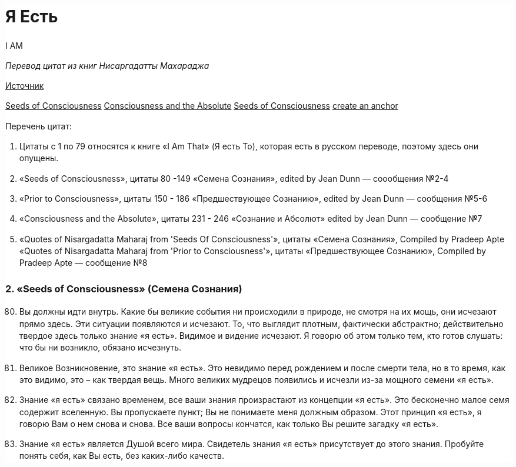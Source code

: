 # Я Есть

I AM

*Перевод цитат из книг Нисаргадатты Махараджа*

[Источник](http://selfrealization.info/threads/%D0%9F%D0%B5%D1%80%D0%B5%D0%B2%D0%BE%D0%B4-%D1%86%D0%B8%D1%82%D0%B0%D1%82-%D0%B8%D0%B7-%D0%BA%D0%BD%D0%B8%D0%B3-%D0%9D%D0%B8%D1%81%D0%B0%D1%80%D0%B3%D0%B0%D0%B4%D0%B0%D1%82%D1%82%D1%8B-%D0%9C%D0%B0%D1%85%D0%B0%D1%80%D0%B0%D0%B4%D0%B6%D0%B0.36/)

[Seeds of Consciousness](#2.«Seeds-of-Consciousness»-(Семена-Сознания))
[Consciousness and the Absolute](#избранные-цитаты)
[Seeds of Consciousness](#избранные-цитаты)
[create an anchor](#избранные-цитаты)

Перечень цитат:

1. Цитаты с 1 по 79 относятся к книге «I Am That» (Я есть То),
которая есть в русском переводе, поэтому здесь они опущены.

2. «Seeds of Consciousness», цитаты 80 -149
«Семена Сознания», edited by Jean Dunn — соообщения №2-4

3. «Prior to Consciousness», цитаты 150 - 186
«Предшествующее Сознанию», edited by Jean Dunn — сообщения №5-6

4. «Consciousness and the Absolute», цитаты 231 - 246
«Сознание и Абсолют» edited by Jean Dunn — сообщение №7

5. «Quotes of Nisargadatta Maharaj from 'Seeds Of Consciousness'», цитаты
«Семена Сознания», Compiled by Pradeep Apte
«Quotes of Nisargadatta Maharaj from 'Prior to Consciousness'», цитаты
«Предшествующее Сознанию», Compiled by Pradeep Apte — сообщение №8



### 2. «Seeds of Consciousness» (Семена Сознания)


80. Вы должны идти внутрь. Какие бы великие события ни происходили в природе, не смотря на их мощь, они исчезают прямо здесь. Эти ситуации появляются и исчезают. То, что выглядит плотным, фактически абстрактно;
действительно твердое здесь только знание «я есть». Видимое и видение исчезают.
Я говорю об этом только тем, кто готов слушать: что бы ни возникло, обязано исчезнуть.


81. Великое Возникновение, это знание «я есть». Это невидимо перед рождением и после смерти тела, но в то время, как это видимо, это – как твердая вещь. Много великих мудрецов появились и исчезли из-за мощного семени «я есть».


82. Знание «я есть» связано временем, все ваши знания произрастают из концепции «я есть».
Это бесконечно малое семя содержит вселенную.
Вы пропускаете пункт; Вы не понимаете меня должным образом. Этот принцип «я есть», я говорю Вам о нем снова и снова. Все ваши вопросы кончатся, как только Вы решите загадку «я есть».


83. Знание «я есть» является Душой всего мира. Свидетель знания «я есть» присутствует до этого знания. Пробуйте понять себя, как Вы есть, без каких-либо качеств.
